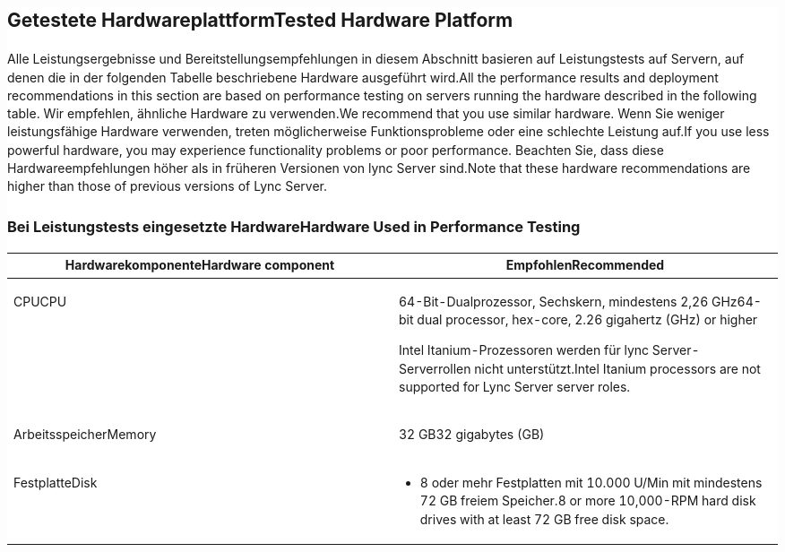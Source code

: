 <div>

## <a name="tested-hardware-platform"></a><span data-ttu-id="166bf-105">Getestete Hardwareplattform</span><span class="sxs-lookup"><span data-stu-id="166bf-105">Tested Hardware Platform</span></span>

<span data-ttu-id="166bf-106">Alle Leistungsergebnisse und Bereitstellungsempfehlungen in diesem Abschnitt basieren auf Leistungstests auf Servern, auf denen die in der folgenden Tabelle beschriebene Hardware ausgeführt wird.</span><span class="sxs-lookup"><span data-stu-id="166bf-106">All the performance results and deployment recommendations in this section are based on performance testing on servers running the hardware described in the following table.</span></span> <span data-ttu-id="166bf-107">Wir empfehlen, ähnliche Hardware zu verwenden.</span><span class="sxs-lookup"><span data-stu-id="166bf-107">We recommend that you use similar hardware.</span></span> <span data-ttu-id="166bf-108">Wenn Sie weniger leistungsfähige Hardware verwenden, treten möglicherweise Funktionsprobleme oder eine schlechte Leistung auf.</span><span class="sxs-lookup"><span data-stu-id="166bf-108">If you use less powerful hardware, you may experience functionality problems or poor performance.</span></span> <span data-ttu-id="166bf-109">Beachten Sie, dass diese Hardwareempfehlungen höher als in früheren Versionen von lync Server sind.</span><span class="sxs-lookup"><span data-stu-id="166bf-109">Note that these hardware recommendations are higher than those of previous versions of Lync Server.</span></span>

### <a name="hardware-used-in-performance-testing"></a><span data-ttu-id="166bf-110">Bei Leistungstests eingesetzte Hardware</span><span class="sxs-lookup"><span data-stu-id="166bf-110">Hardware Used in Performance Testing</span></span>

<table>
<colgroup>
<col style="width: 50%" />
<col style="width: 50%" />
</colgroup>
<thead>
<tr class="header">
<th><span data-ttu-id="166bf-111">Hardwarekomponente</span><span class="sxs-lookup"><span data-stu-id="166bf-111">Hardware component</span></span></th>
<th><span data-ttu-id="166bf-112">Empfohlen</span><span class="sxs-lookup"><span data-stu-id="166bf-112">Recommended</span></span></th>
</tr>
</thead>
<tbody>
<tr class="odd">
<td><p><span data-ttu-id="166bf-113">CPU</span><span class="sxs-lookup"><span data-stu-id="166bf-113">CPU</span></span></p></td>
<td><p><span data-ttu-id="166bf-114">64-Bit-Dualprozessor, Sechskern, mindestens 2,26 GHz</span><span class="sxs-lookup"><span data-stu-id="166bf-114">64-bit dual processor, hex-core, 2.26 gigahertz (GHz) or higher</span></span></p>
<p><span data-ttu-id="166bf-115">Intel Itanium-Prozessoren werden für lync Server-Serverrollen nicht unterstützt.</span><span class="sxs-lookup"><span data-stu-id="166bf-115">Intel Itanium processors are not supported for Lync Server server roles.</span></span></p></td>
</tr>
<tr class="even">
<td><p><span data-ttu-id="166bf-116">Arbeitsspeicher</span><span class="sxs-lookup"><span data-stu-id="166bf-116">Memory</span></span></p></td>
<td><p><span data-ttu-id="166bf-117">32 GB</span><span class="sxs-lookup"><span data-stu-id="166bf-117">32 gigabytes (GB)</span></span></p></td>
</tr>
<tr class="odd">
<td><p><span data-ttu-id="166bf-118">Festplatte</span><span class="sxs-lookup"><span data-stu-id="166bf-118">Disk</span></span></p></td>
<td><ul>
<li><p><span data-ttu-id="166bf-119">8 oder mehr Festplatten mit 10.000 U/Min mit mindestens 72 GB freiem Speicher.</span><span class="sxs-lookup"><span data-stu-id="166bf-119">8 or more 10,000-RPM hard disk drives with at least 72 GB free disk space.</span></span></p>